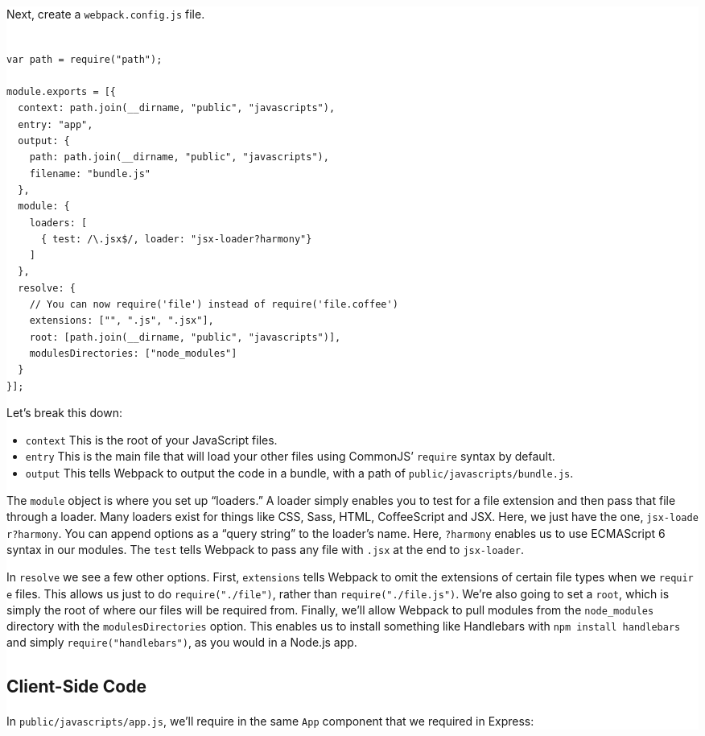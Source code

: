Next, create a <code>webpack.config.js</code> file.

<pre><code class="language-javascript">
var path = require("path");

module.exports = [{
  context: path.join(__dirname, "public", "javascripts"),
  entry: "app",
  output: {
    path: path.join(__dirname, "public", "javascripts"),
    filename: "bundle.js"
  },
  module: {
    loaders: [
      { test: /\.jsx$/, loader: "jsx-loader?harmony"}
    ]
  },
  resolve: {
    // You can now require('file') instead of require('file.coffee')
    extensions: ["", ".js", ".jsx"],
    root: [path.join(__dirname, "public", "javascripts")],
    modulesDirectories: ["node_modules"]
  }
}];
</code></pre>

Let’s break this down:

*   `context` This is the root of your JavaScript files.
*   `entry` This is the main file that will load your other files using CommonJS’ `require` syntax by default.
*   `output` This tells Webpack to output the code in a bundle, with a path of `public/javascripts/bundle.js`.

The <code>module</code> object is where you set up “loaders.” A loader simply enables you to test for a file extension and then pass that file through a loader. Many loaders exist for things like CSS, Sass, HTML, CoffeeScript and JSX. Here, we just have the one, <code>jsx-loader?harmony</code>. You can append options as a “query string” to the loader’s name. Here, <code>?harmony</code> enables us to use ECMAScript 6 syntax in our modules. The <code>test</code> tells Webpack to pass any file with <code>.jsx</code> at the end to <code>jsx-loader</code>.

In <code>resolve</code> we see a few other options. First, <code>extensions</code> tells Webpack to omit the extensions of certain file types when we <code>require</code> files. This allows us just to do <code>require("./file")</code>, rather than <code>require("./file.js")</code>. We’re also going to set a <code>root</code>, which is simply the root of where our files will be required from. Finally, we’ll allow Webpack to pull modules from the <code>node_modules</code> directory with the <code>modulesDirectories</code> option. This enables us to install something like Handlebars with <code>npm install handlebars</code> and simply <code>require("handlebars")</code>, as you would in a Node.js app.</p>

## Client-Side Code

In <code>public/javascripts/app.js</code>, we’ll require in the same <code>App</code> component that we required in Express:
